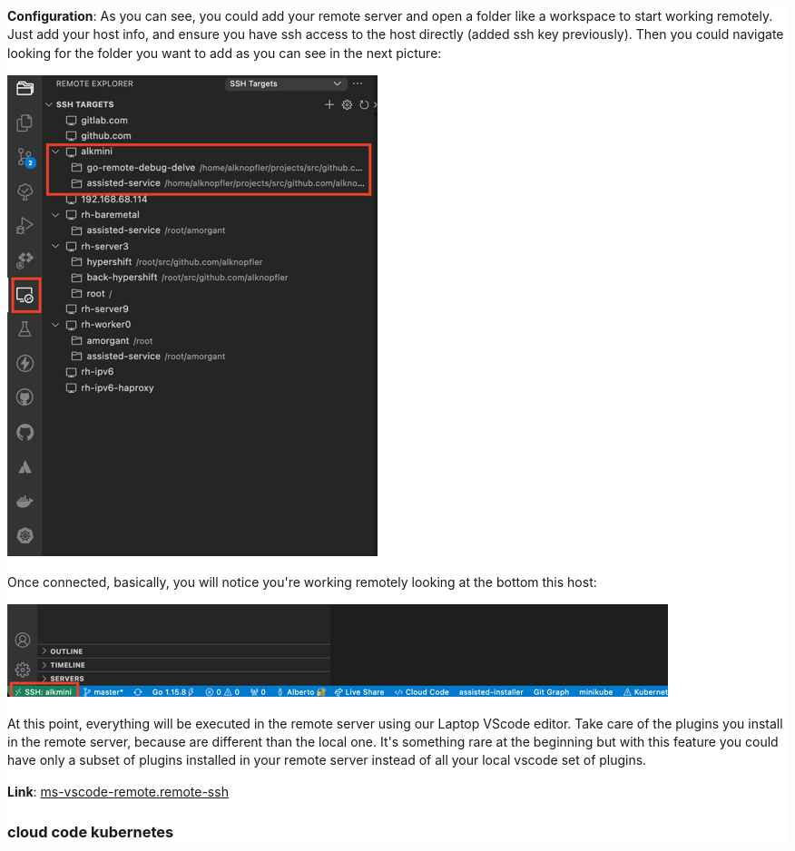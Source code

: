 **Configuration**: As you can see, you could add your remote server and open a folder like a workspace to start working remotely. Just add your host info, and ensure you have ssh access to the host directly (added ssh key previously). Then you could navigate looking for the folder you want to add as you can see in the next picture:

![Remote-ssh](images/03.png)

Once connected, basically, you will notice you're working remotely looking at the bottom this host:

![Remote-ssh-2](images/04.png)

At this point, everything will be executed in the remote server using our Laptop VScode editor.
Take care of the plugins you install in the remote server, because are different than the local one. It's something rare at the beginning but with this feature you could have only a subset of plugins installed in your remote server instead of all your local vscode set of plugins.  

**Link**: [ms-vscode-remote.remote-ssh](https://marketplace.visualstudio.com/items?itemName=ms-vscode-remote.remote-ssh)


### **cloud code kubernetes**
